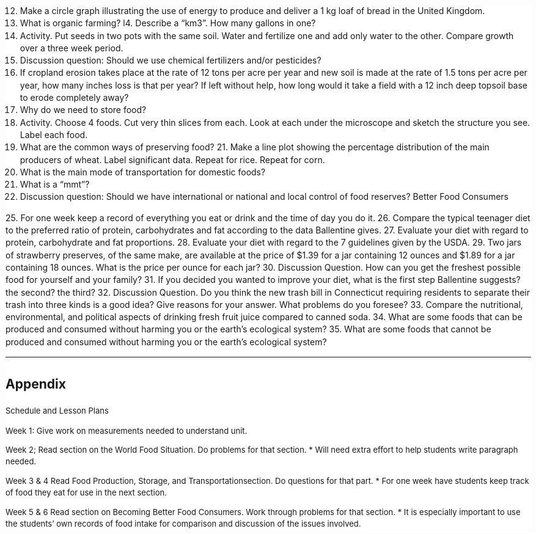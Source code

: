12. Make a circle graph illustrating the use of energy to produce and deliver a 1 kg loaf of bread in the United Kingdom.
13. What is organic farming?
l4. Describe a “km3”. How many gallons in one?
15. Activity. Put seeds in two pots with the same soil. Water and fertilize one and add only water to the other. Compare growth over a three week period.
16. Discussion question: Should we use chemical fertilizers and/or pesticides?
17. If cropland erosion takes place at the rate of 12 tons per acre per year and new soil is made at the rate of 1.5 tons per acre per year, how many inches loss is that per year? If left without help, how long would it take a field with a 12 inch deep topsoil base to erode completely away?
18. Why do we need to store food?
19. Activity. Choose 4 foods. Cut very thin slices from each. Look at each under the microscope and sketch the structure you see. Label each food.
20. What are the common ways of preserving food? 21. Make a line plot showing the percentage distribution of the main producers of wheat. Label significant data. Repeat for rice. Repeat for corn.
22. What is the main mode of transportation for domestic foods?
23. What is a “mmt”?
24. Discussion question: Should we have international or national and local control of food reserves?
Better Food Consumers
<i>
</i>
25. For one week keep a record of everything you eat or drink and the time of day you do it.
26. Compare the typical teenager diet to the preferred ratio of protein, carbohydrates and fat according to the data Ballentine gives.
27. Evaluate your diet with regard to protein, carbohydrate and fat proportions.
28. Evaluate your diet with regard to the 7 guidelines given by the USDA.
29. Two jars of strawberry preserves, of the same make, are available at the price of $1.39 for a jar containing 12 ounces and $1.89 for a jar containing 18 ounces. What is the price per ounce for each jar?
30. Discussion Question. How can you get the freshest possible food for yourself and your family?
31. If you decided you wanted to improve your diet, what is the first step Ballentine suggests? the second? the third?
32. Discussion Question. Do you think the new trash bill in Connecticut requiring residents to separate their trash into three kinds is a good idea? Give reasons for your answer. What problems do you foresee?
33. Compare the nutritional, environmental, and political aspects of drinking fresh fruit juice compared to canned soda.
34. What are some foods that can be produced and consumed without harming you or the earth’s ecological system? 
35. What are some foods that cannot be produced and consumed without harming you or the earth’s ecological system?
<hr/>
<h2>
Appendix
</h2>
<font size="-1">
Schedule and Lesson Plans
<p>
Week 1: Give work on measurements needed to understand unit.
</p>
<p>
Week 2; Read section on the World Food Situation. Do problems for that section. * Will need extra effort to help students write paragraph needed.
</p>
<p>
Week 3 &amp; 4 Read Food Production, Storage, and Transportationsection. Do questions for that part. * For one week have students keep track of food they eat for use in the next section.
</p>
<p>
Week 5 &amp; 6 Read section on Becoming Better Food Consumers. Work through problems for that section. * It is especially important to use the students’ own records of food intake for comparison and discussion of the issues involved.
</p>